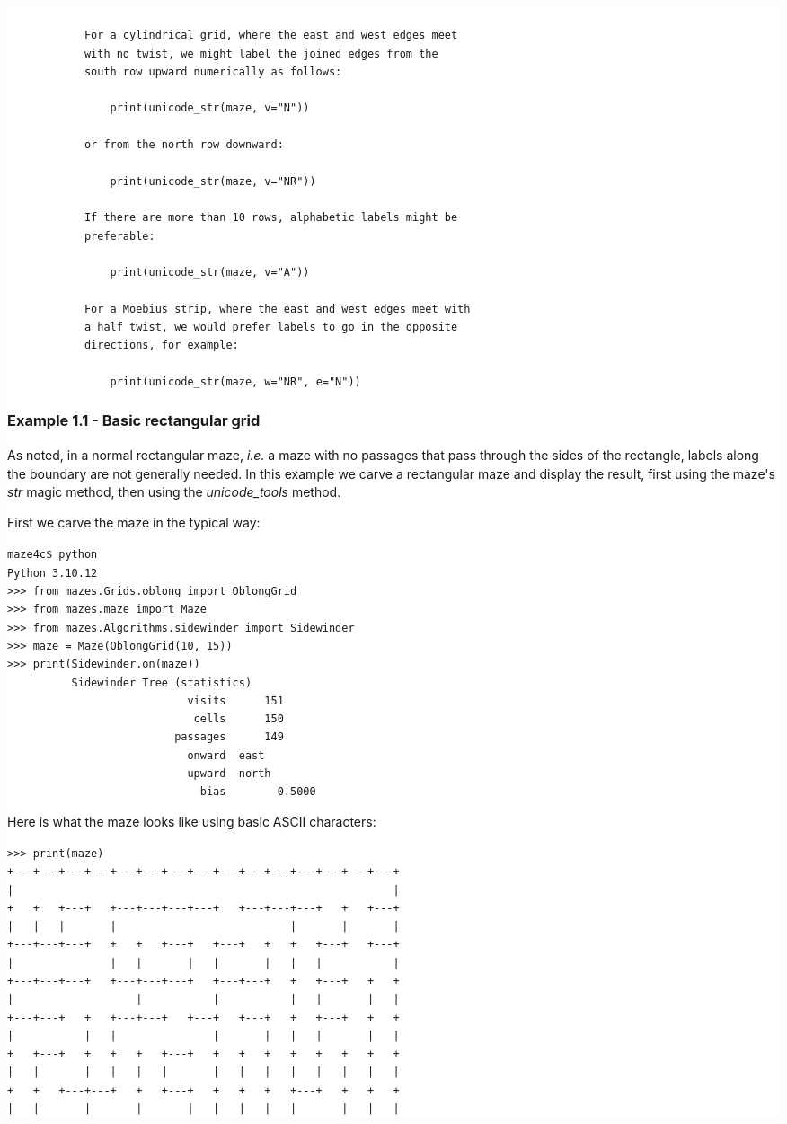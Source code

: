 ```

            For a cylindrical grid, where the east and west edges meet
            with no twist, we might label the joined edges from the
            south row upward numerically as follows:

                print(unicode_str(maze, v="N"))

            or from the north row downward:

                print(unicode_str(maze, v="NR"))

            If there are more than 10 rows, alphabetic labels might be
            preferable: 

                print(unicode_str(maze, v="A"))

            For a Moebius strip, where the east and west edges meet with
            a half twist, we would prefer labels to go in the opposite
            directions, for example:

                print(unicode_str(maze, w="NR", e="N"))
```

### Example 1.1 - Basic rectangular grid

As noted, in a normal rectangular maze, *i.e.* a maze with no passages that pass through the sides of the rectangle, labels along the boundary are not generally needed.  In this example we carve a rectangular maze and display the result, first using the maze's *str* magic method, then using the *unicode\_tools* method.

First we carve the maze in the typical way:
```
maze4c$ python
Python 3.10.12
>>> from mazes.Grids.oblong import OblongGrid
>>> from mazes.maze import Maze
>>> from mazes.Algorithms.sidewinder import Sidewinder
>>> maze = Maze(OblongGrid(10, 15))
>>> print(Sidewinder.on(maze))
          Sidewinder Tree (statistics)
                            visits      151
                             cells      150
                          passages      149
                            onward  east
                            upward  north
                              bias        0.5000
```

Here is what the maze looks like using basic ASCII characters:
```
>>> print(maze)
+---+---+---+---+---+---+---+---+---+---+---+---+---+---+---+
|                                                           |
+   +   +---+   +---+---+---+---+   +---+---+---+   +   +---+
|   |   |       |                           |       |       |
+---+---+---+   +   +   +---+   +---+   +   +   +---+   +---+
|               |   |       |   |       |   |   |           |
+---+---+---+   +---+---+---+   +---+---+   +   +---+   +   +
|                   |           |           |   |       |   |
+---+---+   +   +---+---+   +---+   +---+   +   +---+   +   +
|           |   |               |       |   |   |       |   |
+   +---+   +   +   +   +---+   +   +   +   +   +   +   +   +
|   |       |   |   |   |       |   |   |   |   |   |   |   |
+   +   +---+---+   +   +---+   +   +   +   +---+   +   +   +
|   |       |       |       |   |   |   |   |       |   |   |
```